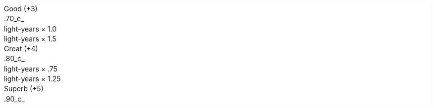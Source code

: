 <div>Good (+3)</div>

</td>

<td class="Basic-Table">

<div>.70_c_</div>

</td>

<td class="Basic-Table">

<div>light-years × 1.0</div>

</td>

<td class="Basic-Table">

<div>light-years × 1.5</div>

</td>

</tr>

<tr class="Basic-Table">

<td class="Basic-Table">

<div>Great (+4)</div>

</td>

<td class="Basic-Table">

<div>.80_c_</div>

</td>

<td class="Basic-Table">

<div>light-years × .75</div>

</td>

<td class="Basic-Table">

<div>light-years × 1.25</div>

</td>

</tr>

<tr class="Basic-Table">

<td class="Basic-Table">

<div>Superb (+5)</div>

</td>

<td class="Basic-Table">

<div>.90_c_</div>

</td>
